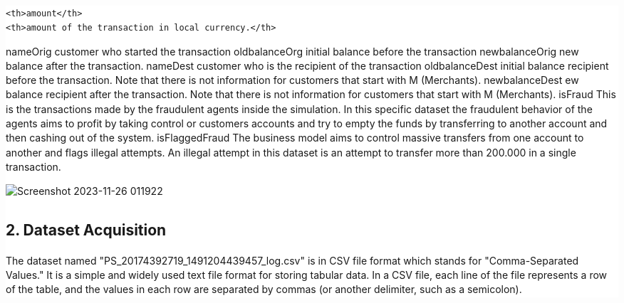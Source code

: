     <th>amount</th>
    <th>amount of the transaction in local currency.</th>
  </tr>
  <tr>
    <th>nameOrig</th>
    <th>customer who started the transaction</th>
  </tr>
  <tr>
    <th>oldbalanceOrg</th>
    <th>initial balance before the transaction</th>
  </tr>
  <tr>
    <th>newbalanceOrig</th>
    <th>new balance after the transaction.</th>
  </tr>
  <tr>
    <th>nameDest</th>
    <th>customer who is the recipient of the transaction</th>
  </tr>
  <tr>
    <th>oldbalanceDest</th>
    <th>initial balance recipient before the transaction. Note that there is not information for customers that start with M (Merchants).</th>

  </tr>
  <tr>
    <th>newbalanceDest</th>
    <th>ew balance recipient after the transaction. Note that there is not information for customers that start with M (Merchants).</th>
  </tr>
  <tr>
    <th>isFraud</th>
    <th>This is the transactions made by the fraudulent agents inside the simulation. In this specific dataset the fraudulent behavior of the agents aims to profit by taking control or customers accounts and try to empty the funds by transferring to another account and then cashing out of the system.</th>
  </tr>
   <tr>
    <th>isFlaggedFraud</th>
    <th>The business model aims to control massive transfers from one account to another and flags illegal attempts. An illegal attempt in this dataset is an attempt to transfer more than 200.000 in a single transaction.</th>
  </tr>

</table>

![Screenshot 2023-11-26 011922](https://github.com/drshahizan/Python_EDA/assets/142320760/98264671-4d21-43fc-ae84-9e5d89516e30)

## 2. Dataset Acquisition <a name="Acquisition"></a>
<p>The dataset named "PS_20174392719_1491204439457_log.csv" is in CSV file format which stands for "Comma-Separated Values." It is a simple and widely used text file format for storing tabular data. In a CSV file, each line of the file represents a row of the table, and the values in each row are separated by commas (or another delimiter, such as a semicolon).</p>
